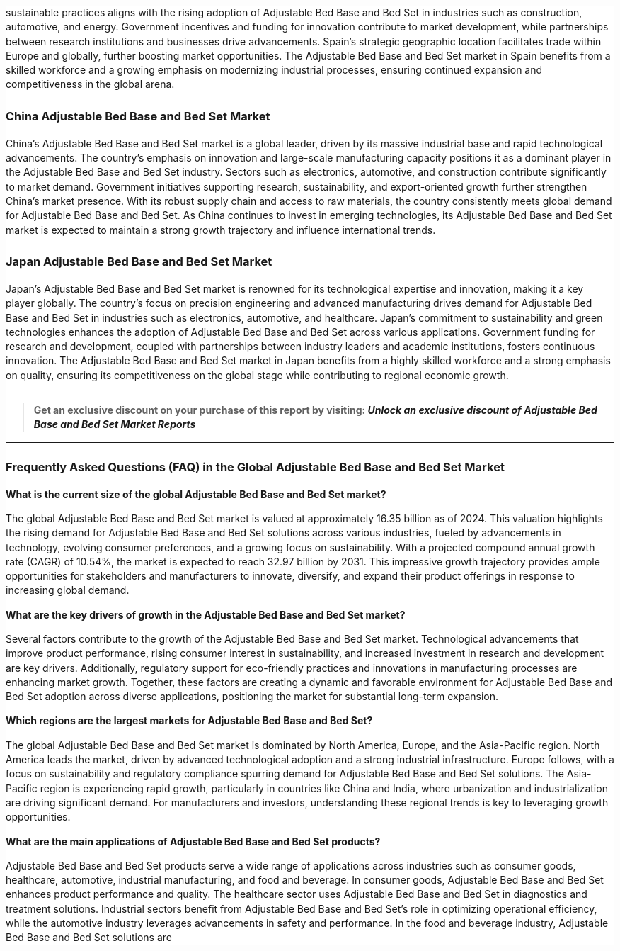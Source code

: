 sustainable practices aligns with the rising adoption of Adjustable Bed Base and Bed Set in industries such as construction, automotive, and energy. Government incentives and funding for innovation contribute to market development, while partnerships between research institutions and businesses drive advancements. Spain&rsquo;s strategic geographic location facilitates trade within Europe and globally, further boosting market opportunities. The Adjustable Bed Base and Bed Set market in Spain benefits from a skilled workforce and a growing emphasis on modernizing industrial processes, ensuring continued expansion and competitiveness in the global arena.</p><h3>China Adjustable Bed Base and Bed Set Market</h3><p>China&rsquo;s Adjustable Bed Base and Bed Set market is a global leader, driven by its massive industrial base and rapid technological advancements. The country&rsquo;s emphasis on innovation and large-scale manufacturing capacity positions it as a dominant player in the Adjustable Bed Base and Bed Set industry. Sectors such as electronics, automotive, and construction contribute significantly to market demand. Government initiatives supporting research, sustainability, and export-oriented growth further strengthen China&rsquo;s market presence. With its robust supply chain and access to raw materials, the country consistently meets global demand for Adjustable Bed Base and Bed Set. As China continues to invest in emerging technologies, its Adjustable Bed Base and Bed Set market is expected to maintain a strong growth trajectory and influence international trends.</p><h3>Japan Adjustable Bed Base and Bed Set Market</h3><p>Japan&rsquo;s Adjustable Bed Base and Bed Set market is renowned for its technological expertise and innovation, making it a key player globally. The country&rsquo;s focus on precision engineering and advanced manufacturing drives demand for Adjustable Bed Base and Bed Set in industries such as electronics, automotive, and healthcare. Japan&rsquo;s commitment to sustainability and green technologies enhances the adoption of Adjustable Bed Base and Bed Set across various applications. Government funding for research and development, coupled with partnerships between industry leaders and academic institutions, fosters continuous innovation. The Adjustable Bed Base and Bed Set market in Japan benefits from a highly skilled workforce and a strong emphasis on quality, ensuring its competitiveness on the global stage while contributing to regional economic growth.</p><hr /><blockquote><p><strong>Get an exclusive discount on your purchase of this report by visiting: <em><a href="://marketresearchpulse.com/ask-for-discount/101641?utm_source=Github&amp;utm_medium=020">Unlock an exclusive discount of Adjustable Bed Base and Bed Set Market Reports</a></em>&nbsp;</strong></p></blockquote><hr /><h3>Frequently Asked Questions (FAQ) in the Global Adjustable Bed Base and Bed Set Market</h3><p><strong>What is the current size of the global Adjustable Bed Base and Bed Set market?</strong></p><p>The global Adjustable Bed Base and Bed Set market is valued at approximately 16.35 billion as of 2024. This valuation highlights the rising demand for Adjustable Bed Base and Bed Set solutions across various industries, fueled by advancements in technology, evolving consumer preferences, and a growing focus on sustainability. With a projected compound annual growth rate (CAGR) of 10.54%, the market is expected to reach 32.97 billion by 2031. This impressive growth trajectory provides ample opportunities for stakeholders and manufacturers to innovate, diversify, and expand their product offerings in response to increasing global demand.</p><p><strong>What are the key drivers of growth in the Adjustable Bed Base and Bed Set market?</strong></p><p>Several factors contribute to the growth of the Adjustable Bed Base and Bed Set market. Technological advancements that improve product performance, rising consumer interest in sustainability, and increased investment in research and development are key drivers. Additionally, regulatory support for eco-friendly practices and innovations in manufacturing processes are enhancing market growth. Together, these factors are creating a dynamic and favorable environment for Adjustable Bed Base and Bed Set adoption across diverse applications, positioning the market for substantial long-term expansion.</p><p><strong>Which regions are the largest markets for Adjustable Bed Base and Bed Set?</strong></p><p>The global Adjustable Bed Base and Bed Set market is dominated by North America, Europe, and the Asia-Pacific region. North America leads the market, driven by advanced technological adoption and a strong industrial infrastructure. Europe follows, with a focus on sustainability and regulatory compliance spurring demand for Adjustable Bed Base and Bed Set solutions. The Asia-Pacific region is experiencing rapid growth, particularly in countries like China and India, where urbanization and industrialization are driving significant demand. For manufacturers and investors, understanding these regional trends is key to leveraging growth opportunities.</p><p><strong>What are the main applications of Adjustable Bed Base and Bed Set products?</strong></p><p>Adjustable Bed Base and Bed Set products serve a wide range of applications across industries such as consumer goods, healthcare, automotive, industrial manufacturing, and food and beverage. In consumer goods, Adjustable Bed Base and Bed Set enhances product performance and quality. The healthcare sector uses Adjustable Bed Base and Bed Set in diagnostics and treatment solutions. Industrial sectors benefit from Adjustable Bed Base and Bed Set&rsquo;s role in optimizing operational efficiency, while the automotive industry leverages advancements in safety and performance. In the food and beverage industry, Adjustable Bed Base and Bed Set solutions are